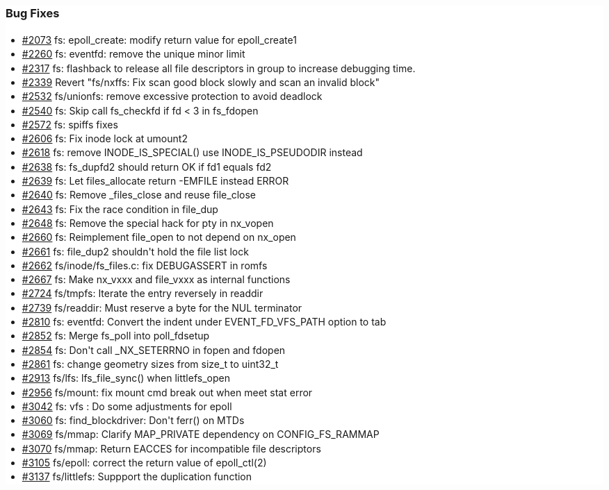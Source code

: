 ### Bug Fixes
* [#2073](https://github.com/apache/incubator-nuttx/pull/2073) fs: epoll_create: modify return value for epoll_create1
* [#2260](https://github.com/apache/incubator-nuttx/pull/2260) fs: eventfd: remove the unique minor limit
* [#2317](https://github.com/apache/incubator-nuttx/pull/2317) fs: flashback to release all file descriptors in group to increase debugging time.
* [#2339](https://github.com/apache/incubator-nuttx/pull/2339) Revert "fs/nxffs: Fix scan good block slowly and scan an invalid block"
* [#2532](https://github.com/apache/incubator-nuttx/pull/2532) fs/unionfs: remove excessive protection to avoid deadlock
* [#2540](https://github.com/apache/incubator-nuttx/pull/2540) fs: Skip call fs_checkfd if fd < 3 in fs_fdopen
* [#2572](https://github.com/apache/incubator-nuttx/pull/2572) fs: spiffs fixes
* [#2606](https://github.com/apache/incubator-nuttx/pull/2606) fs: Fix inode lock at umount2
* [#2618](https://github.com/apache/incubator-nuttx/pull/2618) fs: remove INODE_IS_SPECIAL() use INODE_IS_PSEUDODIR instead
* [#2638](https://github.com/apache/incubator-nuttx/pull/2618) fs: fs_dupfd2 should return OK if fd1 equals fd2
* [#2639](https://github.com/apache/incubator-nuttx/pull/2639) fs: Let files_allocate return -EMFILE instead ERROR
* [#2640](https://github.com/apache/incubator-nuttx/pull/2640) fs: Remove _files_close and reuse file_close
* [#2643](https://github.com/apache/incubator-nuttx/pull/2643) fs: Fix the race condition in file_dup
* [#2648](https://github.com/apache/incubator-nuttx/pull/2648) fs: Remove the special hack for pty in nx_vopen
* [#2660](https://github.com/apache/incubator-nuttx/pull/2660) fs: Reimplement file_open to not depend on nx_open
* [#2661](https://github.com/apache/incubator-nuttx/pull/2661) fs: file_dup2 shouldn't hold the file list lock
* [#2662](https://github.com/apache/incubator-nuttx/pull/2662) fs/inode/fs_files.c: fix DEBUGASSERT in romfs
* [#2667](https://github.com/apache/incubator-nuttx/pull/2667) fs: Make nx_vxxx and file_vxxx as internal functions
* [#2724](https://github.com/apache/incubator-nuttx/pull/2724) fs/tmpfs: Iterate the entry reversely in readdir
* [#2739](https://github.com/apache/incubator-nuttx/pull/2739) fs/readdir: Must reserve a byte for the NUL terminator
* [#2810](https://github.com/apache/incubator-nuttx/pull/2810) fs: eventfd: Convert the indent under EVENT_FD_VFS_PATH option to tab
* [#2852](https://github.com/apache/incubator-nuttx/pull/2852) fs: Merge fs_poll into poll_fdsetup
* [#2854](https://github.com/apache/incubator-nuttx/pull/2854) fs: Don't call _NX_SETERRNO in fopen and fdopen
* [#2861](https://github.com/apache/incubator-nuttx/pull/2861) fs: change geometry sizes from size_t to uint32_t
* [#2913](https://github.com/apache/incubator-nuttx/pull/2913) fs/lfs: lfs_file_sync() when littlefs_open
* [#2956](https://github.com/apache/incubator-nuttx/pull/2956) fs/mount: fix mount cmd break out when meet stat error
* [#3042](https://github.com/apache/incubator-nuttx/pull/3042) fs: vfs : Do some adjustments for epoll
* [#3060](https://github.com/apache/incubator-nuttx/pull/3060) fs: find_blockdriver: Don't ferr() on MTDs
* [#3069](https://github.com/apache/incubator-nuttx/pull/3069) fs/mmap: Clarify MAP_PRIVATE dependency on CONFIG_FS_RAMMAP
* [#3070](https://github.com/apache/incubator-nuttx/pull/3070) fs/mmap: Return EACCES for incompatible file descriptors
* [#3105](https://github.com/apache/incubator-nuttx/pull/3105) fs/epoll: correct the return value of epoll_ctl(2)
* [#3137](https://github.com/apache/incubator-nuttx/pull/3137) fs/littlefs: Suppport the duplication function